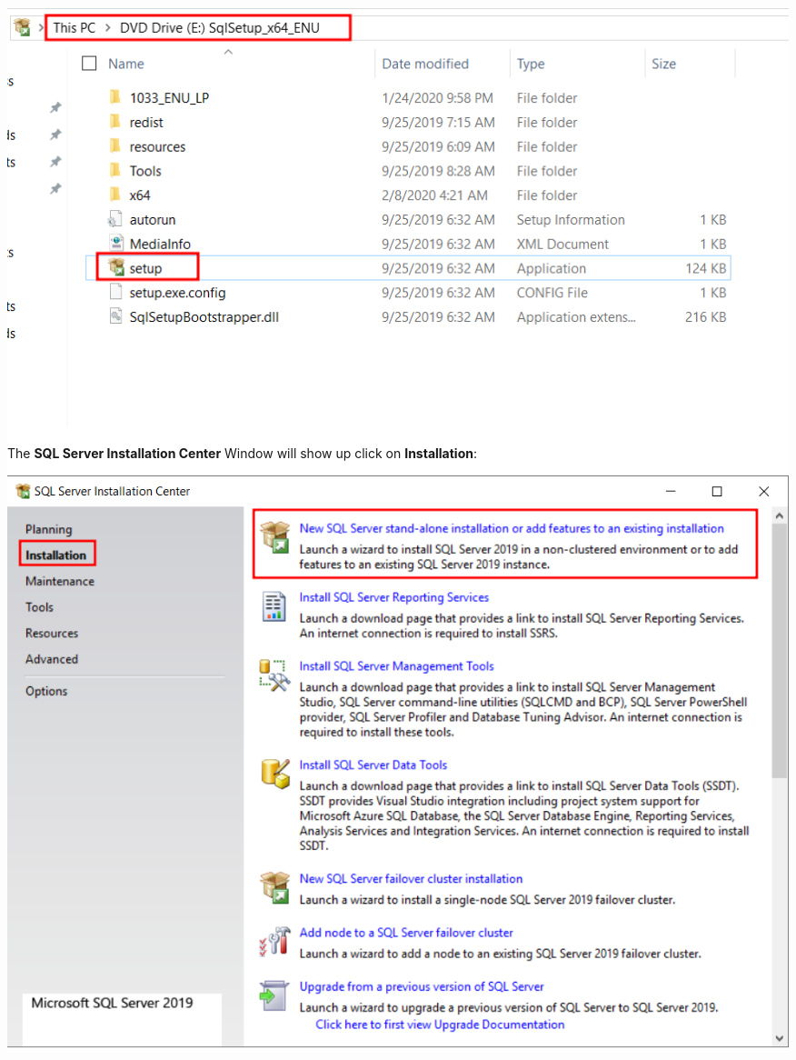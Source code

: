 ![](attachments/Pasted%20image%2020221112165317.png)

The **SQL Server Installation Center** Window will show up click on **Installation**:

![](attachments/Pasted%20image%2020221112165551.png)
